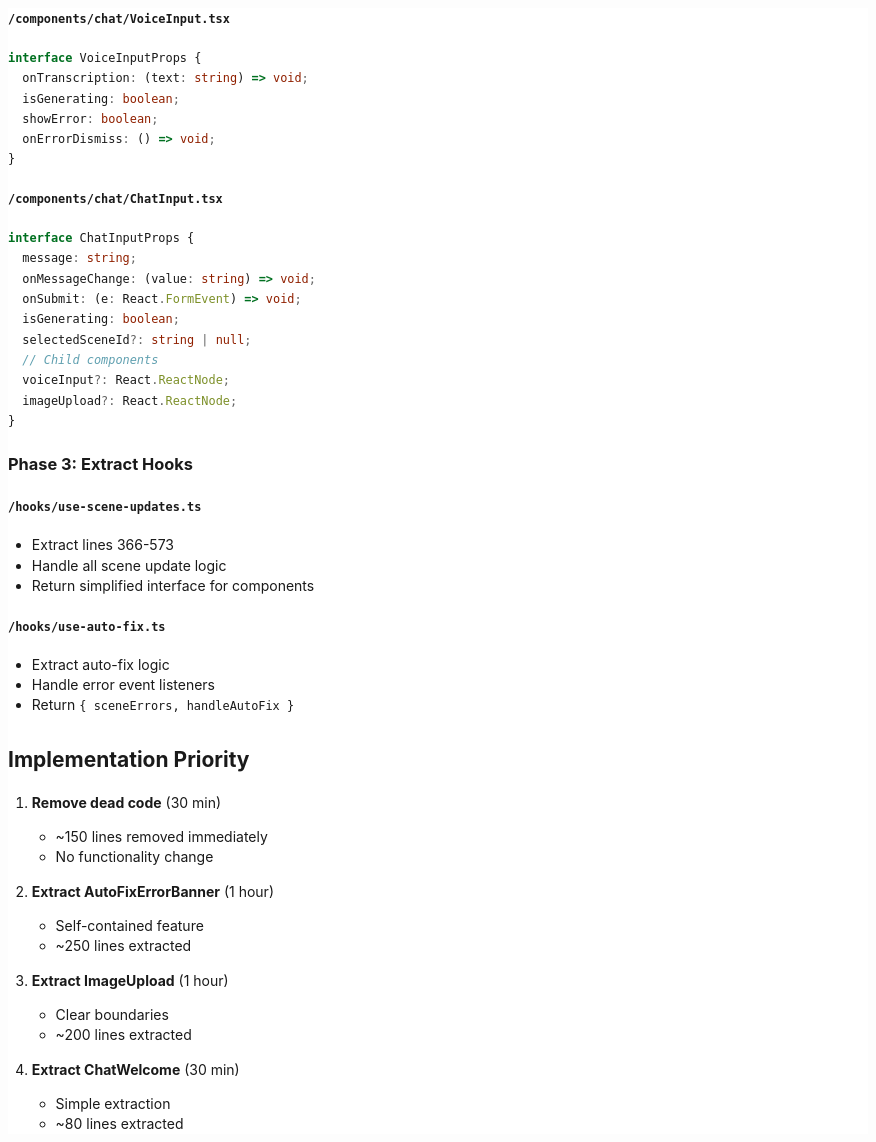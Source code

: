 #### `/components/chat/VoiceInput.tsx`
```typescript
interface VoiceInputProps {
  onTranscription: (text: string) => void;
  isGenerating: boolean;
  showError: boolean;
  onErrorDismiss: () => void;
}
```

#### `/components/chat/ChatInput.tsx`
```typescript
interface ChatInputProps {
  message: string;
  onMessageChange: (value: string) => void;
  onSubmit: (e: React.FormEvent) => void;
  isGenerating: boolean;
  selectedSceneId?: string | null;
  // Child components
  voiceInput?: React.ReactNode;
  imageUpload?: React.ReactNode;
}
```

### Phase 3: Extract Hooks

#### `/hooks/use-scene-updates.ts`
- Extract lines 366-573
- Handle all scene update logic
- Return simplified interface for components

#### `/hooks/use-auto-fix.ts`
- Extract auto-fix logic
- Handle error event listeners
- Return `{ sceneErrors, handleAutoFix }`

## Implementation Priority

1. **Remove dead code** (30 min)
   - ~150 lines removed immediately
   - No functionality change

2. **Extract AutoFixErrorBanner** (1 hour)
   - Self-contained feature
   - ~250 lines extracted

3. **Extract ImageUpload** (1 hour)
   - Clear boundaries
   - ~200 lines extracted

4. **Extract ChatWelcome** (30 min)
   - Simple extraction
   - ~80 lines extracted
